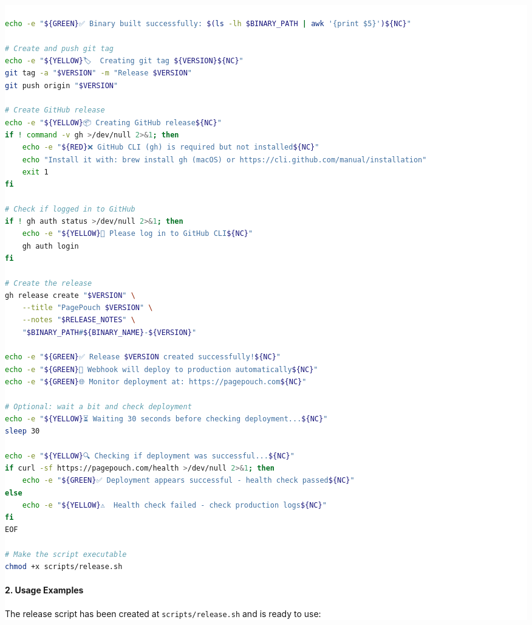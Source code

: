 ```bash

echo -e "${GREEN}✅ Binary built successfully: $(ls -lh $BINARY_PATH | awk '{print $5}')${NC}"

# Create and push git tag
echo -e "${YELLOW}🏷️  Creating git tag ${VERSION}${NC}"
git tag -a "$VERSION" -m "Release $VERSION"
git push origin "$VERSION"

# Create GitHub release
echo -e "${YELLOW}📦 Creating GitHub release${NC}"
if ! command -v gh >/dev/null 2>&1; then
    echo -e "${RED}❌ GitHub CLI (gh) is required but not installed${NC}"
    echo "Install it with: brew install gh (macOS) or https://cli.github.com/manual/installation"
    exit 1
fi

# Check if logged in to GitHub
if ! gh auth status >/dev/null 2>&1; then
    echo -e "${YELLOW}🔐 Please log in to GitHub CLI${NC}"
    gh auth login
fi

# Create the release
gh release create "$VERSION" \
    --title "PagePouch $VERSION" \
    --notes "$RELEASE_NOTES" \
    "$BINARY_PATH#${BINARY_NAME}-${VERSION}"

echo -e "${GREEN}✅ Release $VERSION created successfully!${NC}"
echo -e "${GREEN}📡 Webhook will deploy to production automatically${NC}"
echo -e "${GREEN}🌐 Monitor deployment at: https://pagepouch.com${NC}"

# Optional: wait a bit and check deployment
echo -e "${YELLOW}⏳ Waiting 30 seconds before checking deployment...${NC}"
sleep 30

echo -e "${YELLOW}🔍 Checking if deployment was successful...${NC}"
if curl -sf https://pagepouch.com/health >/dev/null 2>&1; then
    echo -e "${GREEN}✅ Deployment appears successful - health check passed${NC}"
else
    echo -e "${YELLOW}⚠️  Health check failed - check production logs${NC}"
fi
EOF

# Make the script executable
chmod +x scripts/release.sh
```

#### 2. Usage Examples

The release script has been created at `scripts/release.sh` and is ready to use:
